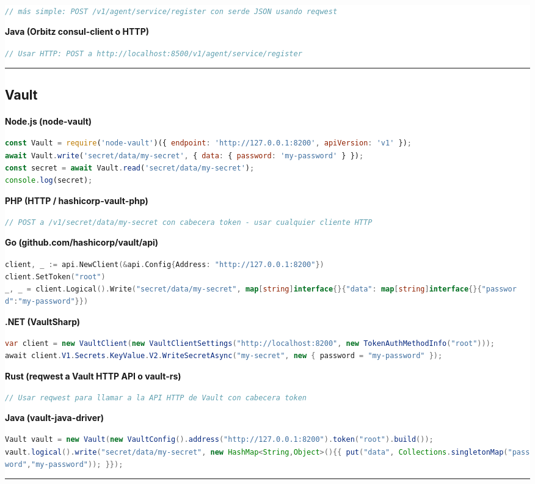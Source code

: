 ```rust
// más simple: POST /v1/agent/service/register con serde JSON usando reqwest
```

**Java (Orbitz consul-client o HTTP)**

```java
// Usar HTTP: POST a http://localhost:8500/v1/agent/service/register
```

---

## Vault

**Node.js (node-vault)**

```javascript
const Vault = require('node-vault')({ endpoint: 'http://127.0.0.1:8200', apiVersion: 'v1' });
await Vault.write('secret/data/my-secret', { data: { password: 'my-password' } });
const secret = await Vault.read('secret/data/my-secret');
console.log(secret);
```

**PHP (HTTP / hashicorp-vault-php)**

```php
// POST a /v1/secret/data/my-secret con cabecera token - usar cualquier cliente HTTP
```

**Go (github.com/hashicorp/vault/api)**

```go
client, _ := api.NewClient(&api.Config{Address: "http://127.0.0.1:8200"})
client.SetToken("root")
_, _ = client.Logical().Write("secret/data/my-secret", map[string]interface{}{"data": map[string]interface{}{"password":"my-password"}})
```

**.NET (VaultSharp)**

```csharp
var client = new VaultClient(new VaultClientSettings("http://localhost:8200", new TokenAuthMethodInfo("root")));
await client.V1.Secrets.KeyValue.V2.WriteSecretAsync("my-secret", new { password = "my-password" });
```

**Rust (reqwest a Vault HTTP API o vault-rs)**

```rust
// Usar reqwest para llamar a la API HTTP de Vault con cabecera token
```

**Java (vault-java-driver)**

```java
Vault vault = new Vault(new VaultConfig().address("http://127.0.0.1:8200").token("root").build());
vault.logical().write("secret/data/my-secret", new HashMap<String,Object>(){{ put("data", Collections.singletonMap("password","my-password")); }});
```

---